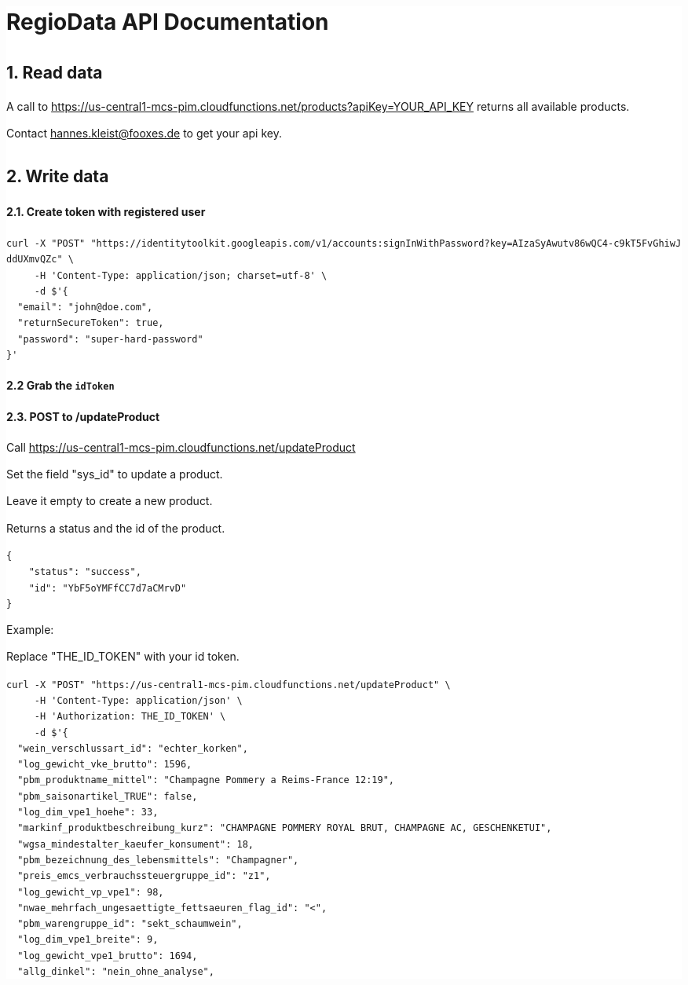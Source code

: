 # RegioData API Documentation

## 1. Read data

A call to https://us-central1-mcs-pim.cloudfunctions.net/products?apiKey=YOUR_API_KEY returns all available products.

Contact hannes.kleist@fooxes.de to get your api key.

## 2. Write data

#### 2.1. Create token with registered user

```
curl -X "POST" "https://identitytoolkit.googleapis.com/v1/accounts:signInWithPassword?key=AIzaSyAwutv86wQC4-c9kT5FvGhiwJddUXmvQZc" \
     -H 'Content-Type: application/json; charset=utf-8' \
     -d $'{
  "email": "john@doe.com",
  "returnSecureToken": true,
  "password": "super-hard-password"
}'
```

#### 2.2 Grab the `idToken`

#### 2.3. POST to /updateProduct

Call https://us-central1-mcs-pim.cloudfunctions.net/updateProduct

Set the field "sys_id" to update a product. 

Leave it empty to create a new product.

Returns a status and the id of the product.

```
{
    "status": "success",
    "id": "YbF5oYMFfCC7d7aCMrvD"
}
```

Example: 

Replace "THE_ID_TOKEN" with your id token.

```
curl -X "POST" "https://us-central1-mcs-pim.cloudfunctions.net/updateProduct" \
     -H 'Content-Type: application/json' \
     -H 'Authorization: THE_ID_TOKEN' \
     -d $'{
  "wein_verschlussart_id": "echter_korken",
  "log_gewicht_vke_brutto": 1596,
  "pbm_produktname_mittel": "Champagne Pommery a Reims-France 12:19",
  "pbm_saisonartikel_TRUE": false,
  "log_dim_vpe1_hoehe": 33,
  "markinf_produktbeschreibung_kurz": "CHAMPAGNE POMMERY ROYAL BRUT, CHAMPAGNE AC, GESCHENKETUI",
  "wgsa_mindestalter_kaeufer_konsument": 18,
  "pbm_bezeichnung_des_lebensmittels": "Champagner",
  "preis_emcs_verbrauchssteuergruppe_id": "z1",
  "log_gewicht_vp_vpe1": 98,
  "nwae_mehrfach_ungesaettigte_fettsaeuren_flag_id": "<",
  "pbm_warengruppe_id": "sekt_schaumwein",
  "log_dim_vpe1_breite": 9,
  "log_gewicht_vpe1_brutto": 1694,
  "allg_dinkel": "nein_ohne_analyse",
```